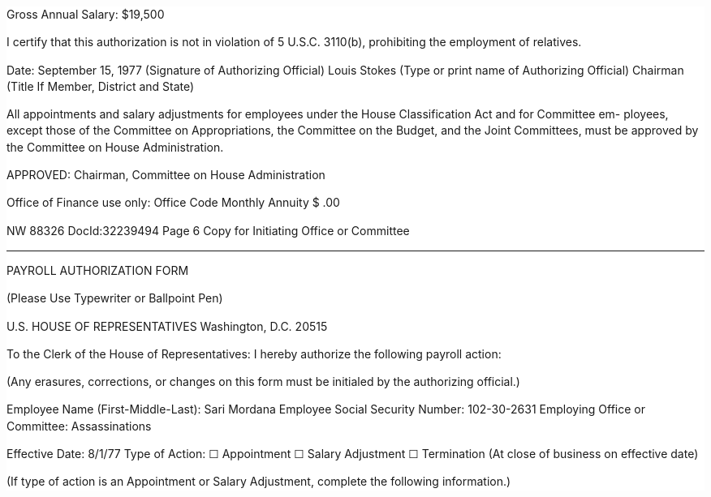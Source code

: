 Gross Annual Salary: $19,500

I certify that this authorization is not in violation of 5 U.S.C. 3110(b), prohibiting the employment of
relatives.

Date: September 15, 1977
(Signature of Authorizing Official)
Louis Stokes
(Type or print name of Authorizing Official)
Chairman
(Title If Member, District and State)

All appointments and salary adjustments for employees under the House Classification Act and for Committee em-
ployees, except those of the Committee on Appropriations, the Committee on the Budget, and the Joint Committees, must
be approved by the Committee on House Administration.

APPROVED:
Chairman, Committee on House Administration

Office of Finance use only:
Office Code
Monthly Annuity $ .00

NW 88326
DocId:32239494 Page 6
Copy for Initiating Office or Committee

---

PAYROLL AUTHORIZATION FORM

(Please Use Typewriter
or Ballpoint Pen)

U.S. HOUSE OF REPRESENTATIVES
Washington, D.C. 20515

To the Clerk of the House of Representatives:
I hereby authorize the following payroll action:

(Any erasures, corrections, or changes
on this form must be initialed by the
authorizing official.)

Employee Name (First-Middle-Last): Sari Mordana
Employee Social Security Number: 102-30-2631
Employing Office or Committee: Assassinations

Effective Date: 8/1/77
Type of Action:
☐ Appointment
☐ Salary Adjustment
☐ Termination (At close of business on effective date)

(If type of action is an Appointment or Salary Adjustment, complete the following information.)
